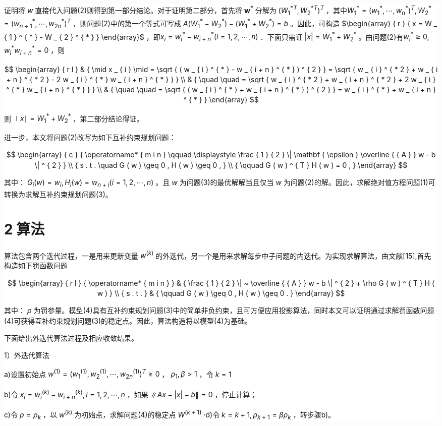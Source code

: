 证明将 $w$ 直接代入问题(2)则得到第一部分结论。对于证明第二部分，首先将 $\boldsymbol { w } ^ { * }$ 分解为 $\left( W _ { 1 } ^ { * T } , W _ { 2 } ^ { * T } \right) ^ { T }$ ，其中$W _ { 1 } ^ { * } = ( w _ { 1 } ^ { * } , \cdots , w _ { n } ^ { * } ) ^ { T } , W _ { 2 } ^ { * } = ( w _ { n + 1 } ^ { * } , \cdots , w _ { 2 n } ^ { * } ) ^ { T }$ ，则问题(2)中的第一个等式可写成 $A ( W _ { 1 } ^ { * } - W _ { 2 } ^ { * } ) - ( W _ { 1 } ^ { * } + W _ { 2 } ^ { * } ) = b$ 。因此，可构造 $\begin{array} { r } { x = W _ { 1 } ^ { * } - W _ { 2 } ^ { * } } \end{array}$ ，即$x _ { i } = w _ { i } ^ { * } - w _ { i + n } ^ { * } ( i = 1 , 2 , \cdots , n )$ ．下面只需证 $\left| x \right| = W _ { 1 } ^ { * } + W _ { 2 } ^ { * }$ 。由问题(2)有$w _ { i } ^ { * } \geq 0 , w _ { i } ^ { * } w _ { i + n } ^ { * } = 0$ ，则

$$
\begin{array} { r l } & { \mid x _ { i } \mid = \sqrt { ( w _ { i } ^ { * } - w _ { i + n } ^ { * } ) ^ { 2 } } = \sqrt { w _ { i } ^ { * 2 } + w _ { i + n } ^ { * 2 } - 2 w _ { i } ^ { * } w _ { i + n } ^ { * } } } \\ & { \quad \quad = \sqrt { w _ { i } ^ { * 2 } + w _ { i + n } ^ { * 2 } + 2 w _ { i } ^ { * } w _ { i + n } ^ { * } } } \\ & { \quad \quad = \sqrt { ( w _ { i } ^ { * } + w _ { i + n } ^ { * } ) ^ { 2 } } = w _ { i } ^ { * } + w _ { i + n } ^ { * } } \end{array}
$$

则 $\mid x \mid = W _ { 1 } ^ { * } + W _ { 2 } ^ { * }$ ，第二部分结论得证。

进一步，本文将问题(2)改写为如下互补约束规划问题：

$$
\begin{array} { c } { \operatorname* { m i n } \qquad \displaystyle \frac { 1 } { 2 } \| \mathbf { \epsilon } \overline { { A } } w - b \| ^ { 2 } } \\ { s . t . \quad G ( w ) \geq 0 , H ( w ) \geq 0 , } \\ { \qquad G ( w ) ^ { T } H ( w ) = 0 , } \end{array}
$$

其中： $G _ { i } ( w ) = w _ { i } , H _ { i } ( w ) = w _ { n + i } ( i = 1 , 2 , \cdots , n )$ 。且 $w$ 为问题(3)的最优解解当且仅当 $w$ 为问题(2)的解。因此，求解绝对值方程问题(1)可转换为求解互补约束规划问题(3)。

# 2 算法

算法包含两个迭代过程，一是用来更新变量 ${ w ^ { ( k ) } }$ 的外迭代，另一个是用来求解每步中子问题的内迭代。为实现求解算法，由文献[15],首先构造如下罚函数问题

$$
\begin{array} { r l } { \operatorname* { m i n } } & { \frac { 1 } { 2 } \| ~ \overline { { A } } w - b \| ^ { 2 } + \rho G ( w ) ^ { T } H ( w ) } \\ { s . t . } & { \qquad G ( w ) \geq 0 , H ( w ) \geq 0 . } \end{array}
$$

其中： $\rho$ 为罚参量。模型(4)具有互补约束规划问题(3)中的简单非负约束，且可方便应用投影算法，同时本文可以证明通过求解罚函数问题(4)可获得互补约束规划问题(3)的稳定点。因此，算法构造将以模型(4)为基础。

下面给出外迭代算法过程及相应收敛结果。

1）外迭代算法

a)设置初始点 $w ^ { ( 1 ) } = ( w _ { 1 } ^ { ( 1 ) } , w _ { 2 } ^ { ( 1 ) } , \cdots , w _ { 2 n } ^ { ( 1 ) } ) ^ { T } \geq 0$ ， $\rho _ { 1 } , \beta > 1$ ，令 $k = 1$

b)令 $x _ { i } = w _ { i } ^ { ( k ) } - w _ { i + n } ^ { ( k ) } , i = 1 , 2 , \cdots , n$ ，如果 $\| A x - | x | - b \| = 0$ ，停止计算；

c)令 $\rho = \rho _ { k }$ ，以 ${ w ^ { ( k ) } }$ 为初始点，求解问题(4)的稳定点 $W ^ { ( k + 1 ) }$ ·d)令 $k = k + 1 , \rho _ { k + 1 } = \beta \rho _ { k }$ ，转步骤b)。
